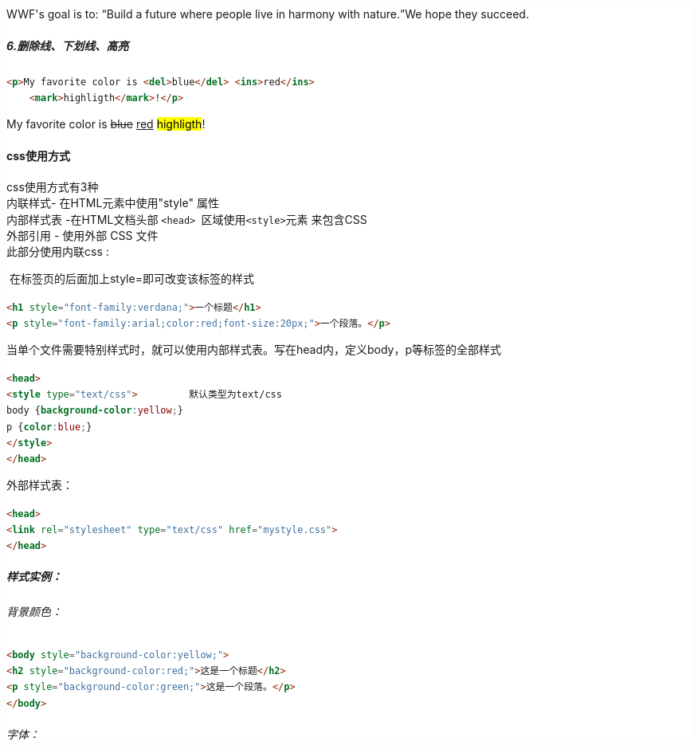 <p>WWF's goal is to: <q>Build a future where people live in harmony with nature.</q>We hope they succeed.</p>

##### 6.删除线、下划线、高亮

```html
<p>My favorite color is <del>blue</del> <ins>red</ins>    
    <mark>highligth</mark>!</p>
```

<p>My favorite color is <del>blue</del> <ins>red</ins>  
    <mark>highligth</mark>!</p>

#### css使用方式

css使用方式有3种  
内联样式- 在HTML元素中使用"style" 属性  
内部样式表 -在HTML文档头部 `<head> `区域使用`<style>`元素 来包含CSS  
外部引用 - 使用外部 CSS 文件  
此部分使用内联css :

​		在标签页的后面加上style=即可改变该标签的样式

```html
<h1 style="font-family:verdana;">一个标题</h1>
<p style="font-family:arial;color:red;font-size:20px;">一个段落。</p>
```

当单个文件需要特别样式时，就可以使用内部样式表。写在head内，定义body，p等标签的全部样式

```html
<head>
<style type="text/css">			默认类型为text/css
body {background-color:yellow;}
p {color:blue;}
</style>
</head>
```

外部样式表：

```html
<head>
<link rel="stylesheet" type="text/css" href="mystyle.css">
</head>
```

##### 样式实例：

###### 背景颜色：

```html
<body style="background-color:yellow;">
<h2 style="background-color:red;">这是一个标题</h2>
<p style="background-color:green;">这是一个段落。</p>
</body>
```

###### 字体：
